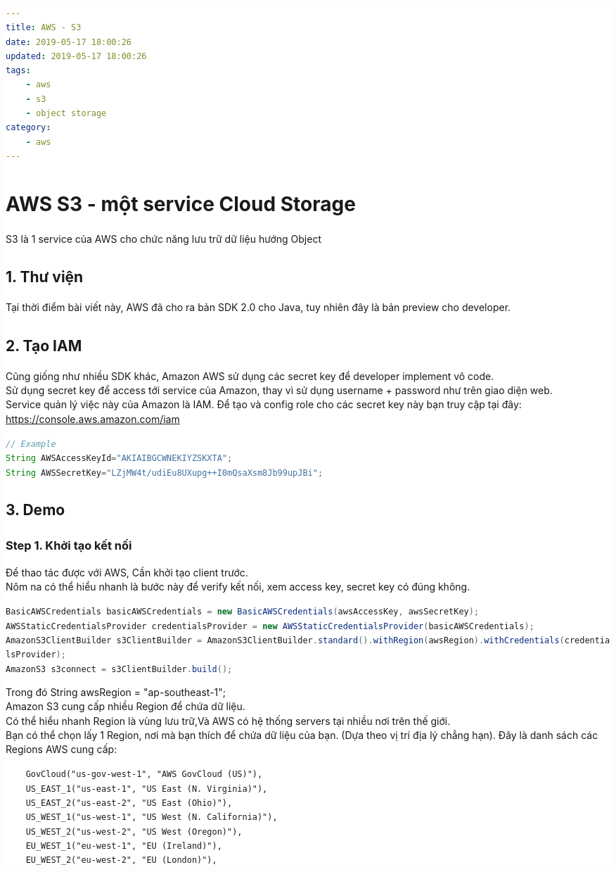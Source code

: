 ```yaml
---
title: AWS - S3
date: 2019-05-17 18:00:26
updated: 2019-05-17 18:00:26
tags:
    - aws
    - s3
    - object storage
category: 
    - aws
---
```


# AWS S3 - một service Cloud Storage

S3 là 1 service của AWS cho chức năng lưu trữ dữ liệu hướng Object

## 1. Thư viện
Tại thời điểm bài viết này, AWS đã cho ra bản SDK 2.0 cho Java, tuy nhiên đây là bản preview cho developer.

## 2. Tạo IAM
Cũng giống như nhiều SDK khác, Amazon AWS sử dụng các secret key để developer implement vô code.    
Sử dụng secret key để access tới service của Amazon, thay vì sử dụng username + password như trên giao diện web.    
Service quản lý việc này của Amazon là IAM. 
Để tạo và config role cho các secret key này bạn truy cập tại đây: https://console.aws.amazon.com/iam

```java
// Example
String AWSAccessKeyId="AKIAIBGCWNEKIYZSKXTA";
String AWSSecretKey="LZjMW4t/udiEu8UXupg++I0mQsaXsm8Jb99upJBi";
```
## 3. Demo
### Step 1. Khởi tạo kết nối
Để thao tác được với AWS, Cần khởi tạo client trước.    
Nôm na có thể hiểu nhanh là bước này để verify kết nối, xem access key, secret key có đúng không.   
```java
BasicAWSCredentials basicAWSCredentials = new BasicAWSCredentials(awsAccessKey, awsSecretKey);
AWSStaticCredentialsProvider credentialsProvider = new AWSStaticCredentialsProvider(basicAWSCredentials);
AmazonS3ClientBuilder s3ClientBuilder = AmazonS3ClientBuilder.standard().withRegion(awsRegion).withCredentials(credentialsProvider);
AmazonS3 s3connect = s3ClientBuilder.build();
```
Trong đó String awsRegion = "ap-southeast-1";   
Amazon S3 cung cấp nhiều Region để chứa dữ liệu.    
Có thể hiểu nhanh Region là vùng lưu trữ,Và AWS có hệ thống servers tại nhiều nơi trên thế giới.    
Bạn có thể chọn lấy 1 Region, nơi mà bạn thích để chứa dữ liệu của bạn. (Dựa theo vị trí địa lý chẳng hạn). 
Đây là danh sách các Regions AWS cung cấp:
```
    GovCloud("us-gov-west-1", "AWS GovCloud (US)"),
    US_EAST_1("us-east-1", "US East (N. Virginia)"),
    US_EAST_2("us-east-2", "US East (Ohio)"),
    US_WEST_1("us-west-1", "US West (N. California)"),
    US_WEST_2("us-west-2", "US West (Oregon)"),
    EU_WEST_1("eu-west-1", "EU (Ireland)"),
    EU_WEST_2("eu-west-2", "EU (London)"),
```